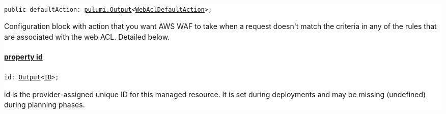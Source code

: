 <pre class="highlight"><code><span class='kd'>public </span>defaultAction: <a href='/docs/reference/pkg/nodejs/pulumi/pulumi/#Output'>pulumi.Output</a>&lt;<a href='/docs/reference/pkg/nodejs/pulumi/aws/types/output/#WebAclDefaultAction'>WebAclDefaultAction</a>&gt;;</code></pre>

Configuration block with action that you want AWS WAF to take when a request doesn't match the criteria in any of the rules that are associated with the web ACL. Detailed below.

<h4 class="pdoc-member-header" id="WebAcl-id">
<a class="pdoc-child-name" href="https://github.com/pulumi/pulumi-aws/blob/666638557408d978cfe3b6ef8de5bd64ccda6273/sdk/nodejs/waf/webAcl.ts#L76">property <b>id</b></a>
</h4>

<pre class="highlight"><code><span class='kd'></span>id: <a href='/docs/reference/pkg/nodejs/pulumi/pulumi/#Output'>Output</a>&lt;<a href='/docs/reference/pkg/nodejs/pulumi/pulumi/#ID'>ID</a>&gt;;</code></pre>

id is the provider-assigned unique ID for this managed resource.  It is set during
deployments and may be missing (undefined) during planning phases.


